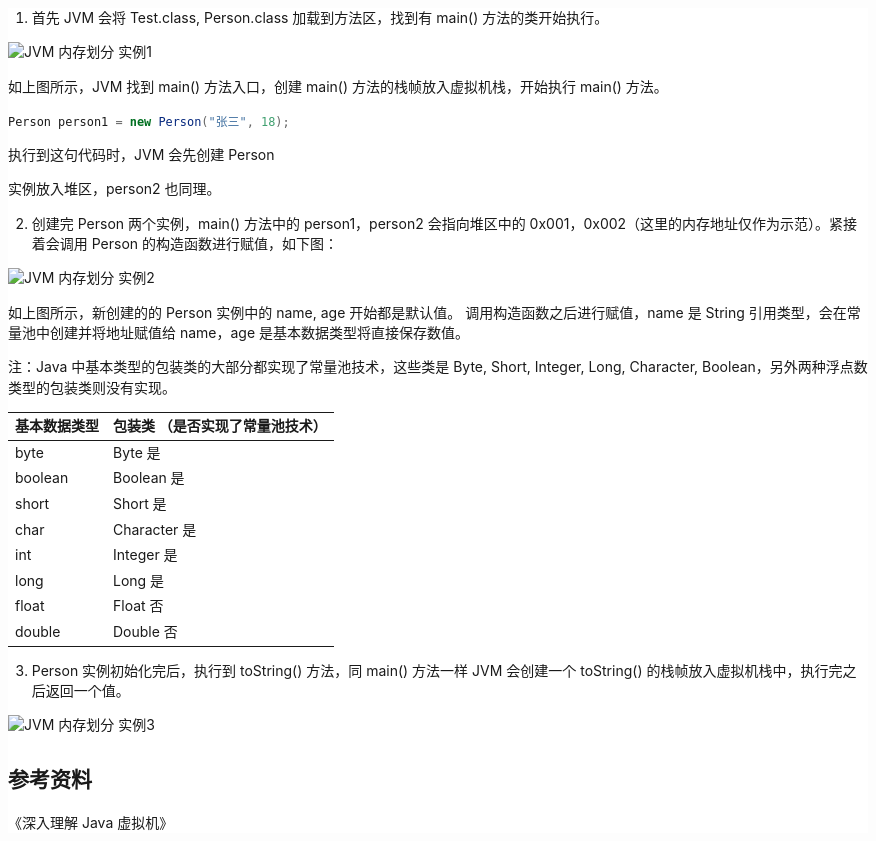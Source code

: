 1. 首先 JVM 会将 Test.class, Person.class 加载到方法区，找到有 main() 方法的类开始执行。

<img src="https://github.com/jeanboydev/Android-ReadTheFuckingSourceCode/blob/master/resources/images/jvm/jvm_memory_area_simple1.png" alt="JVM 内存划分 实例1"/>

如上图所示，JVM 找到 main() 方法入口，创建 main() 方法的栈帧放入虚拟机栈，开始执行 main() 方法。

```Java
Person person1 = new Person("张三", 18);
```

执行到这句代码时，JVM 会先创建 Person 

实例放入堆区，person2 也同理。

2. 创建完 Person 两个实例，main() 方法中的 person1，person2 会指向堆区中的 0x001，0x002（这里的内存地址仅作为示范）。紧接着会调用 Person 的构造函数进行赋值，如下图：

<img src="https://github.com/jeanboydev/Android-ReadTheFuckingSourceCode/blob/master/resources/images/jvm/jvm_memory_area_simple2.png" alt="JVM 内存划分 实例2"/>

如上图所示，新创建的的 Person 实例中的 name, age 开始都是默认值。 调用构造函数之后进行赋值，name 是 String 引用类型，会在常量池中创建并将地址赋值给 name，age 是基本数据类型将直接保存数值。

注：Java 中基本类型的包装类的大部分都实现了常量池技术，这些类是 Byte, Short, Integer, Long, Character, Boolean，另外两种浮点数类型的包装类则没有实现。


| 基本数据类型	| 包装类 （是否实现了常量池技术）	|
| :---------	| :-----------------------		|
| byte			| Byte	是						|
| boolean		| Boolean	是					|
| short			| Short	是						|
| char			| Character	是					|
| int			| Integer	是					|
| long			| Long	是						|
| float			| Float	否						|
| double		| Double	否					|

3. Person 实例初始化完后，执行到 toString() 方法，同 main() 方法一样 JVM 会创建一个 toString() 的栈帧放入虚拟机栈中，执行完之后返回一个值。

<img src="https://github.com/jeanboydev/Android-ReadTheFuckingSourceCode/blob/master/resources/images/jvm/jvm_memory_area_simple3.png" alt="JVM 内存划分 实例3"/>

## 参考资料

《深入理解 Java 虚拟机》

